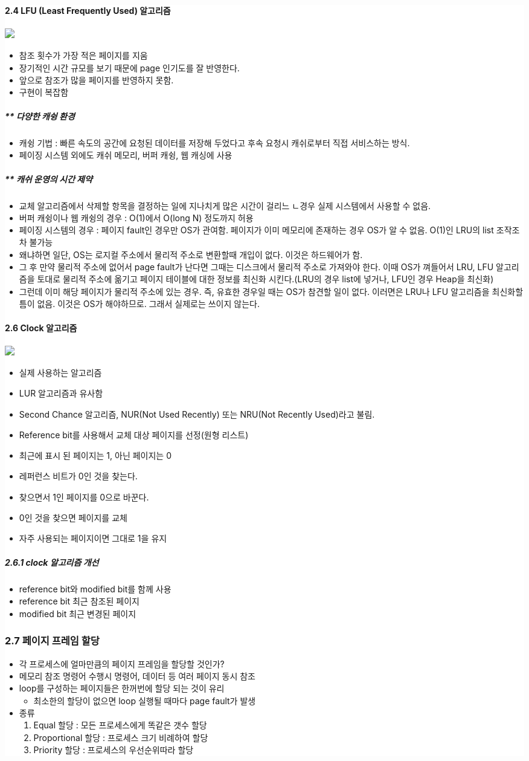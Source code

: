

#### 2.4 LFU (Least Frequently Used) 알고리즘

![]({{site.url}}/assets/images/os64.PNG)

* 참조 횟수가 가장 적은 페이지를 지움
* 장기적인 시간 규모를 보기 때문에 page 인기도를 잘 반영한다.
* 앞으로 참조가 많을 페이지를 반영하지 못함.
* 구현이 복잡함

##### ** 다양한 캐슁 환경

* 캐슁 기법 : 빠른 속도의 공간에 요청된 데이터를 저장해 두었다고 후속 요청시 캐쉬로부터 직접 서비스하는 방식.
* 페이징 시스템 외에도 캐쉬 메모리, 버퍼 캐슁, 웹 캐싱에 사용

##### ** 캐쉬 운영의 시간 제약

* 교체 알고리즘에서 삭제할 항목을 결정하는 일에 지나치게 많은 시간이 걸리느 ㄴ경우 실제 시스템에서 사용할 수 없음.
* 버퍼 캐슁이나 웹 캐슁의 경우 : O(1)에서 O(long N) 정도까지 허용
* 페이징 시스템의 경우 : 페이지 fault인 경우만 OS가 관여함. 페이지가 이미 메모리에 존재하는 경우 OS가 알 수 없음. O(1)인 LRU의 list 조작조차 불가능
* 왜냐하면 일단, OS는 로지컬 주소에서 물리적 주소로 변환할때 개입이 없다. 이것은 하드웨어가 함.
* 그 후 만약 물리적 주소에 없어서 page fault가 난다면 그때는 디스크에서 물리적 주소로 가져와야 한다. 이때 OS가 껴들어서 LRU, LFU 알고리즘을 토대로 물리적 주소에 옮기고 페이지 테이블에 대한 정보를 최신화 시킨다.(LRU의 경우 list에 넣거나, LFU인 경우 Heap을 최신화)
* 그런데 이미 해당 페이지가 물리적 주소에 있는 경우. 즉, 유효한 경우일 때는 OS가 참견할 일이 없다. 이러면은 LRU나 LFU 알고리즘을 최신화할 틈이 없음. 이것은 OS가 해야하므로. 그래서 실제로는 쓰이지 않는다.



#### 2.6 Clock 알고리즘

![]({{site.url}}/assets/images/os66.PNG)

* 실제 사용하는 알고리즘

* LUR 알고리즘과 유사함
* Second Chance 알고리즘, NUR(Not Used Recently) 또는 NRU(Not Recently Used)라고 불림.
* Reference bit를 사용해서 교체 대상 페이지를 선정(원형 리스트)
* 최근에 표시 된 페이지는 1, 아닌 페이지는 0
* 레퍼런스 비트가 0인 것을 찾는다.
* 찾으면서 1인 페이지를 0으로 바꾼다.
* 0인 것을 찾으면 페이지를 교체
* 자주 사용되는 페이지이면 그대로 1을 유지



##### 2.6.1 clock 알고리즘 개선

* reference bit와 modified bit를 함께 사용
* reference bit 최근 참조된 페이지
* modified bit  최근 변경된 페이지



### 2.7 페이지 프레임 할당

* 각 프로세스에 얼마만큼의 페이지 프레임을 할당할 것인가?
* 메모리 참조 명령어 수행시 명령어, 데이터 등 여러 페이지 동시 참조
* loop를 구성하는 페이지들은 한꺼번에 할당 되는 것이 유리
  * 최소한의 할당이 없으면 loop 실행될 때마다 page fault가 발생
* 종류
  1. Equal 할당 : 모든 프로세스에게 똑같은 갯수 할당
  2. Proportional 할당 : 프로세스 크기 비례하여 할당
  3. Priority 할당 : 프로세스의 우선순위따라 할당
